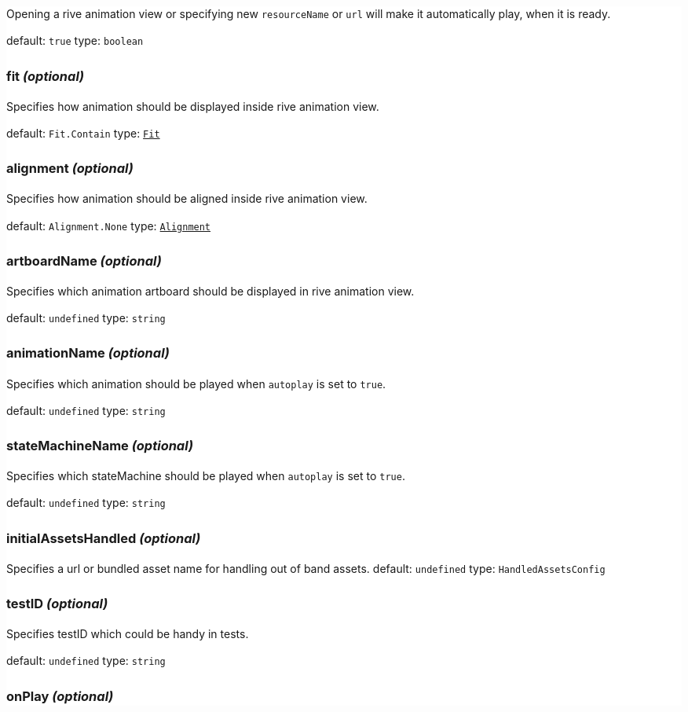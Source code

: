 Opening a rive animation view or specifying new `resourceName` or `url` will make it automatically play, when it is ready.

default: `true`
type: `boolean`

### fit _(optional)_

Specifies how animation should be displayed inside rive animation view.

default: `Fit.Contain`
type: [`Fit`](./types.md#Fit)

### alignment _(optional)_

Specifies how animation should be aligned inside rive animation view.

default: `Alignment.None`
type: [`Alignment`](./types.md#Alignment)

### artboardName _(optional)_

Specifies which animation artboard should be displayed in rive animation view.

default: `undefined`
type: `string`

### animationName _(optional)_

Specifies which animation should be played when `autoplay` is set to `true`.

default: `undefined`
type: `string`

### stateMachineName _(optional)_

Specifies which stateMachine should be played when `autoplay` is set to `true`.

default: `undefined`
type: `string`

### initialAssetsHandled _(optional)_

Specifies a url or bundled asset name for handling out of band assets.
default: `undefined`
type: `HandledAssetsConfig`

### testID _(optional)_

Specifies testID which could be handy in tests.

default: `undefined`
type: `string`

### onPlay _(optional)_
